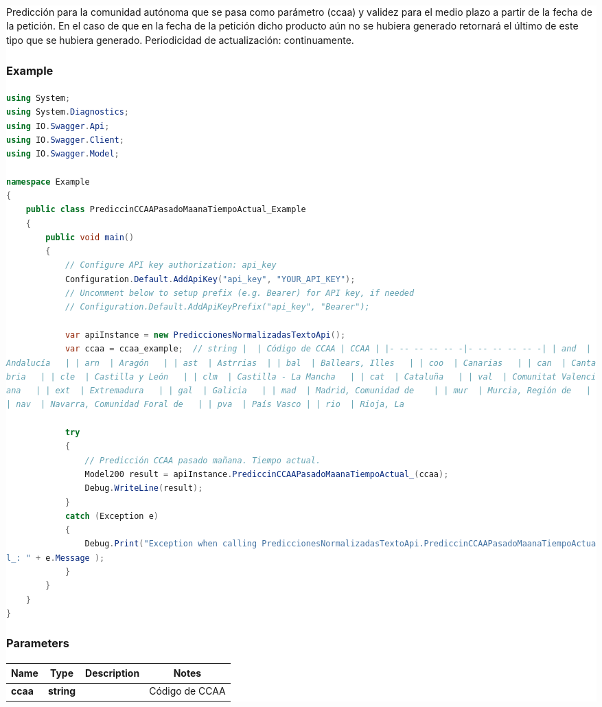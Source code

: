 Predicción para la comunidad autónoma que se pasa como parámetro (ccaa) y validez para el medio plazo a partir de la fecha de la petición. En el caso de que en la fecha de la petición dicho producto aún no se hubiera generado retornará el último de este tipo que se hubiera generado.  Periodicidad de actualización: continuamente.

### Example
```csharp
using System;
using System.Diagnostics;
using IO.Swagger.Api;
using IO.Swagger.Client;
using IO.Swagger.Model;

namespace Example
{
    public class PrediccinCCAAPasadoMaanaTiempoActual_Example
    {
        public void main()
        {
            // Configure API key authorization: api_key
            Configuration.Default.AddApiKey("api_key", "YOUR_API_KEY");
            // Uncomment below to setup prefix (e.g. Bearer) for API key, if needed
            // Configuration.Default.AddApiKeyPrefix("api_key", "Bearer");

            var apiInstance = new PrediccionesNormalizadasTextoApi();
            var ccaa = ccaa_example;  // string |  | Código de CCAA | CCAA | |- -- -- -- -- -|- -- -- -- -- -| | and  | Andalucía   | | arn  | Aragón   | | ast  | Astrrias  | | bal  | Ballears, Illes   | | coo  | Canarias   | | can  | Cantabria   | | cle  | Castilla y León   | | clm  | Castilla - La Mancha   | | cat  | Cataluña   | | val  | Comunitat Valenciana   | | ext  | Extremadura   | | gal  | Galicia   | | mad  | Madrid, Comunidad de    | | mur  | Murcia, Región de   | | nav  | Navarra, Comunidad Foral de   | | pva  | País Vasco | | rio  | Rioja, La   

            try
            {
                // Predicción CCAA pasado mañana. Tiempo actual.
                Model200 result = apiInstance.PrediccinCCAAPasadoMaanaTiempoActual_(ccaa);
                Debug.WriteLine(result);
            }
            catch (Exception e)
            {
                Debug.Print("Exception when calling PrediccionesNormalizadasTextoApi.PrediccinCCAAPasadoMaanaTiempoActual_: " + e.Message );
            }
        }
    }
}
```

### Parameters

Name | Type | Description  | Notes
------------- | ------------- | ------------- | -------------
 **ccaa** | **string**|  | Código de CCAA | CCAA | |- -- -- -- -- -|- -- -- -- -- -| | and  | Andalucía   | | arn  | Aragón   | | ast  | Astrrias  | | bal  | Ballears, Illes   | | coo  | Canarias   | | can  | Cantabria   | | cle  | Castilla y León   | | clm  | Castilla - La Mancha   | | cat  | Cataluña   | | val  | Comunitat Valenciana   | | ext  | Extremadura   | | gal  | Galicia   | | mad  | Madrid, Comunidad de    | | mur  | Murcia, Región de   | | nav  | Navarra, Comunidad Foral de   | | pva  | País Vasco | | rio  | Rioja, La    | 
